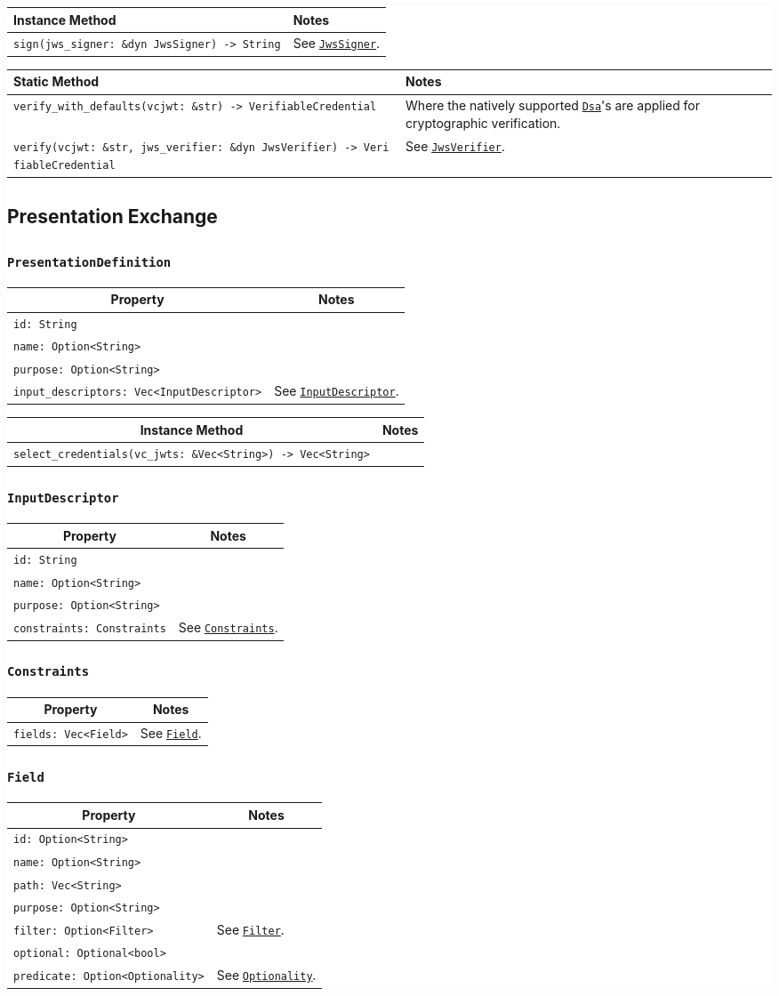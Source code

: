 | Instance Method                              | Notes                                                 |
| :------------------------------------------- | :---------------------------------------------------- |
| `sign(jws_signer: &dyn JwsSigner) -> String` | See [`JwsSigner`](#jwssigner-polymorphic-base-class). |

| Static Method                                                                 | Notes                                                                                                |
| :---------------------------------------------------------------------------- | :--------------------------------------------------------------------------------------------------- |
| `verify_with_defaults(vcjwt: &str) -> VerifiableCredential`                   | Where the natively supported [`Dsa`](#dsa-enumeration)'s are applied for cryptographic verification. |
| `verify(vcjwt: &str, jws_verifier: &dyn JwsVerifier) -> VerifiableCredential` | See [`JwsVerifier`](#jwsverifier-polymorphic-base-class).                                            |

## Presentation Exchange

### `PresentationDefinition` 

| Property                                  | Notes                                      |
| ----------------------------------------- | ------------------------------------------ |
| `id: String`                              |                                            |
| `name: Option<String>`                    |                                            |
| `purpose: Option<String>`                 |                                            |
| `input_descriptors: Vec<InputDescriptor>` | See [`InputDescriptor`](#inputdescriptor). |

| Instance Method                                            | Notes |
| ---------------------------------------------------------- | ----- |
| `select_credentials(vc_jwts: &Vec<String>) -> Vec<String>` |       |

### `InputDescriptor` 

| Property                   | Notes                              |
| -------------------------- | ---------------------------------- |
| `id: String`               |                                    |
| `name: Option<String>`     |                                    |
| `purpose: Option<String>`  |                                    |
| `constraints: Constraints` | See [`Constraints`](#constraints). |

### `Constraints`

| Property             | Notes                  |
| -------------------- | ---------------------- |
| `fields: Vec<Field>` | See [`Field`](#field). |

### `Field`

| Property                         | Notes                              |
| -------------------------------- | ---------------------------------- |
| `id: Option<String>`             |                                    |
| `name: Option<String>`           |                                    |
| `path: Vec<String>`              |                                    |
| `purpose: Option<String>`        |                                    |
| `filter: Option<Filter>`         | See [`Filter`](#filter).           |
| `optional: Optional<bool>`       |                                    |
| `predicate: Option<Optionality>` | See [`Optionality`](#optionality). |
